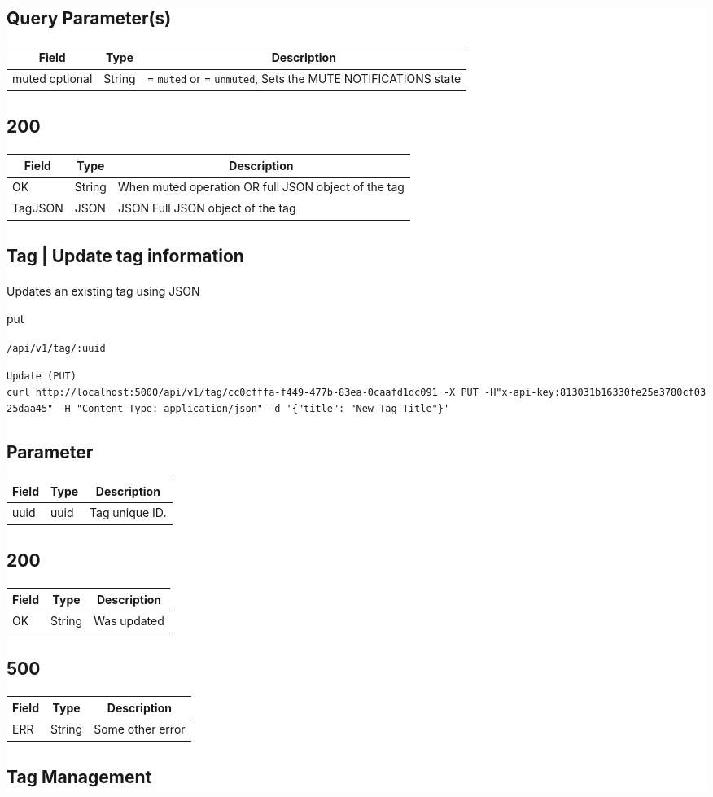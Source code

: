 ## Query Parameter(s)

| Field | Type | Description |
| --- | --- | --- |
| muted optional | String | \= `muted` or = `unmuted`, Sets the MUTE NOTIFICATIONS state |

## 200

| Field | Type | Description |
| --- | --- | --- |
| OK | String | When muted operation OR full JSON object of the tag |
| TagJSON | JSON | JSON Full JSON object of the tag |

## Tag | Update tag information

Updates an existing tag using JSON

put
```
/api/v1/tag/:uuid
```

```
Update (PUT)
curl http://localhost:5000/api/v1/tag/cc0cfffa-f449-477b-83ea-0caafd1dc091 -X PUT -H"x-api-key:813031b16330fe25e3780cf0325daa45" -H "Content-Type: application/json" -d '{"title": "New Tag Title"}'
```

## Parameter

| Field | Type | Description |
| --- | --- | --- |
| uuid | uuid | Tag unique ID. |

## 200

| Field | Type | Description |
| --- | --- | --- |
| OK | String | Was updated |

## 500

| Field | Type | Description |
| --- | --- | --- |
| ERR | String | Some other error |

## Tag Management
